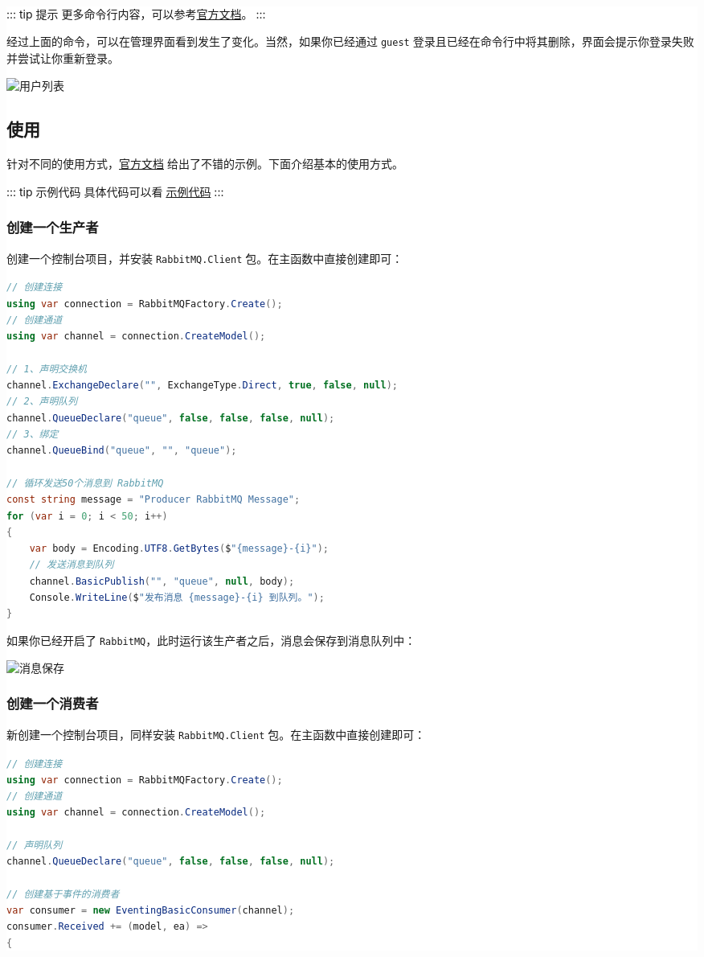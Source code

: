 ::: tip 提示
更多命令行内容，可以参考[官方文档](https://www.rabbitmq.com/man/rabbitmqctl.8.html#)。
:::

经过上面的命令，可以在管理界面看到发生了变化。当然，如果你已经通过 `guest` 登录且已经在命令行中将其删除，界面会提示你登录失败并尝试让你重新登录。

<img :src="$withBase('/assets/roadmap/dotnet/mq/rabbitmq_users.png')" alt="用户列表">

## 使用

针对不同的使用方式，[官方文档](https://www.rabbitmq.com/getstarted.html) 给出了不错的示例。下面介绍基本的使用方式。

::: tip 示例代码
具体代码可以看 [示例代码](https://github.com/jeremyjone/dotnet-study-road/tree/master/MicroService/MQ/RabbitMQ)
:::

### 创建一个生产者

创建一个控制台项目，并安装 `RabbitMQ.Client` 包。在主函数中直接创建即可：

```csharp
// 创建连接
using var connection = RabbitMQFactory.Create();
// 创建通道
using var channel = connection.CreateModel();

// 1、声明交换机
channel.ExchangeDeclare("", ExchangeType.Direct, true, false, null);
// 2、声明队列
channel.QueueDeclare("queue", false, false, false, null);
// 3、绑定
channel.QueueBind("queue", "", "queue");

// 循环发送50个消息到 RabbitMQ
const string message = "Producer RabbitMQ Message";
for (var i = 0; i < 50; i++)
{
    var body = Encoding.UTF8.GetBytes($"{message}-{i}");
    // 发送消息到队列
    channel.BasicPublish("", "queue", null, body);
    Console.WriteLine($"发布消息 {message}-{i} 到队列。");
}
```

如果你已经开启了 `RabbitMQ`，此时运行该生产者之后，消息会保存到消息队列中：

<img :src="$withBase('/assets/roadmap/dotnet/mq/rabbitmq_queue_basic.png')" alt="消息保存">

### 创建一个消费者

新创建一个控制台项目，同样安装 `RabbitMQ.Client` 包。在主函数中直接创建即可：

```csharp
// 创建连接
using var connection = RabbitMQFactory.Create();
// 创建通道
using var channel = connection.CreateModel();

// 声明队列
channel.QueueDeclare("queue", false, false, false, null);

// 创建基于事件的消费者
var consumer = new EventingBasicConsumer(channel);
consumer.Received += (model, ea) =>
{
```